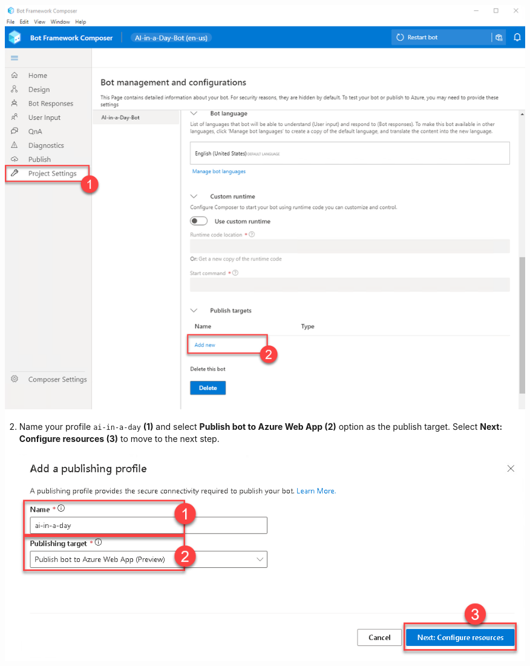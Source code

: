    ![Bot Framework Composer Project Settings is open. Add new publish profile link is highlighted.](media/add-new-publish-profile.png)

2. Name your profile `ai-in-a-day` **(1)** and select **Publish bot to Azure Web App (2)** option as the publish target. Select **Next: Configure resources (3)** to move to the next step.

   ![New profile name is set to ai-in-a-day. Publish Target is set to Azure Web App. The Next button is highlighted.](media/add-new-publish-profile-1.png)
